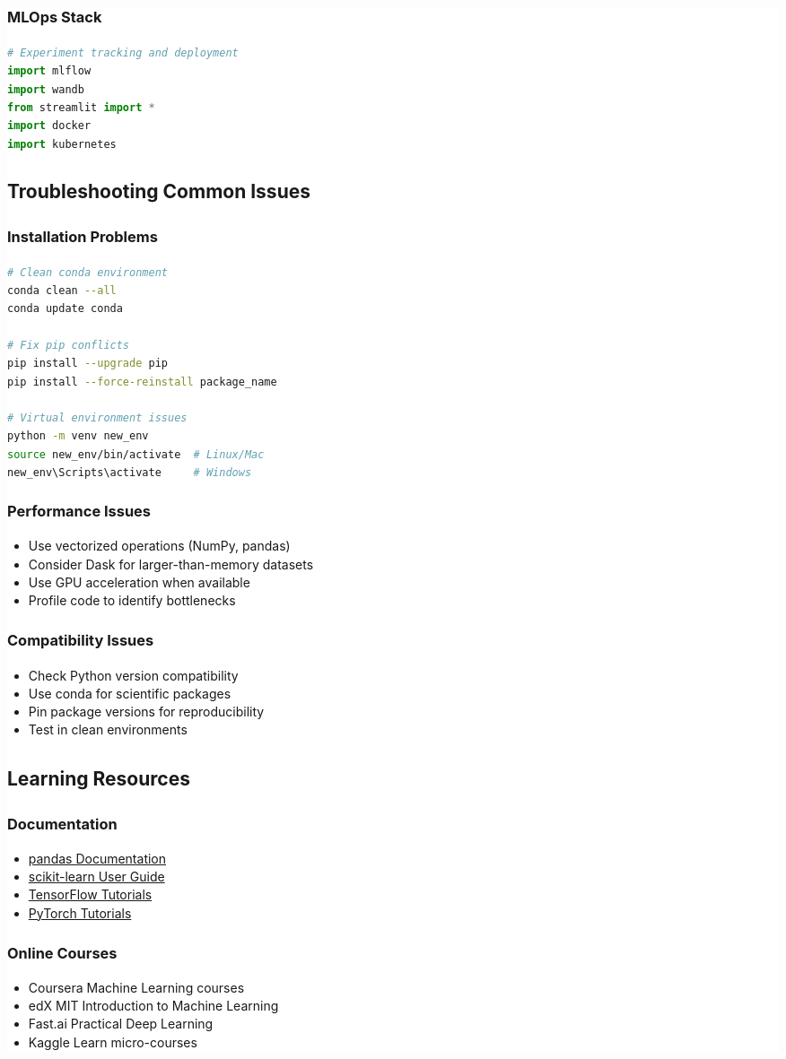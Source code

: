 ### MLOps Stack
```python
# Experiment tracking and deployment
import mlflow
import wandb
from streamlit import *
import docker
import kubernetes
```

## Troubleshooting Common Issues

### Installation Problems
```bash
# Clean conda environment
conda clean --all
conda update conda

# Fix pip conflicts
pip install --upgrade pip
pip install --force-reinstall package_name

# Virtual environment issues
python -m venv new_env
source new_env/bin/activate  # Linux/Mac
new_env\Scripts\activate     # Windows
```

### Performance Issues
- Use vectorized operations (NumPy, pandas)
- Consider Dask for larger-than-memory datasets
- Use GPU acceleration when available
- Profile code to identify bottlenecks

### Compatibility Issues
- Check Python version compatibility
- Use conda for scientific packages
- Pin package versions for reproducibility
- Test in clean environments

## Learning Resources

### Documentation
- [pandas Documentation](https://pandas.pydata.org/docs/)
- [scikit-learn User Guide](https://scikit-learn.org/stable/user_guide.html)
- [TensorFlow Tutorials](https://www.tensorflow.org/tutorials)
- [PyTorch Tutorials](https://pytorch.org/tutorials/)

### Online Courses
- Coursera Machine Learning courses
- edX MIT Introduction to Machine Learning
- Fast.ai Practical Deep Learning
- Kaggle Learn micro-courses
